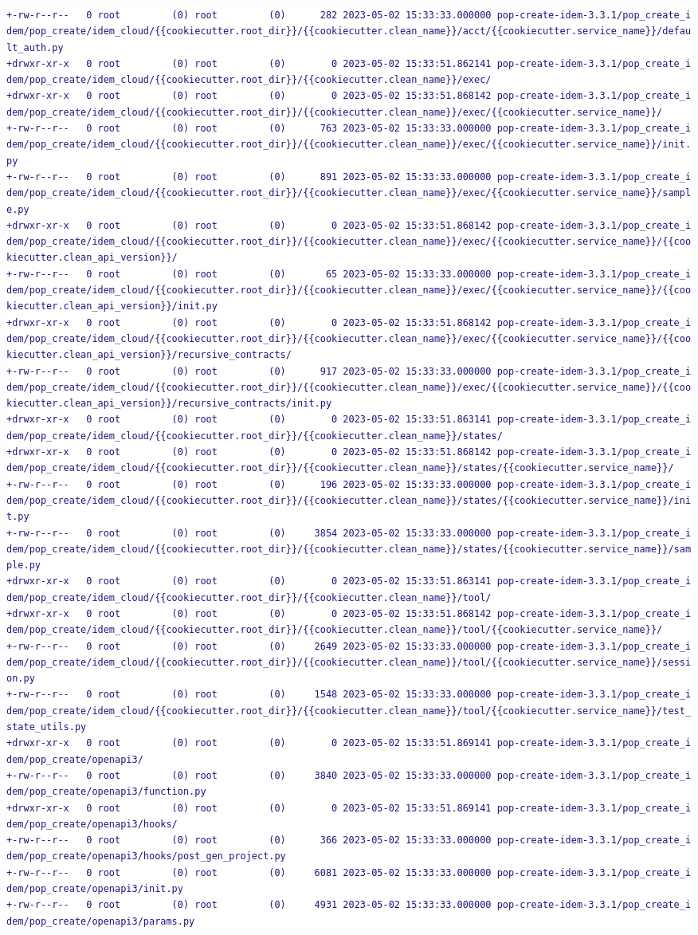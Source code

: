```diff
+-rw-r--r--   0 root         (0) root         (0)      282 2023-05-02 15:33:33.000000 pop-create-idem-3.3.1/pop_create_idem/pop_create/idem_cloud/{{cookiecutter.root_dir}}/{{cookiecutter.clean_name}}/acct/{{cookiecutter.service_name}}/default_auth.py
+drwxr-xr-x   0 root         (0) root         (0)        0 2023-05-02 15:33:51.862141 pop-create-idem-3.3.1/pop_create_idem/pop_create/idem_cloud/{{cookiecutter.root_dir}}/{{cookiecutter.clean_name}}/exec/
+drwxr-xr-x   0 root         (0) root         (0)        0 2023-05-02 15:33:51.868142 pop-create-idem-3.3.1/pop_create_idem/pop_create/idem_cloud/{{cookiecutter.root_dir}}/{{cookiecutter.clean_name}}/exec/{{cookiecutter.service_name}}/
+-rw-r--r--   0 root         (0) root         (0)      763 2023-05-02 15:33:33.000000 pop-create-idem-3.3.1/pop_create_idem/pop_create/idem_cloud/{{cookiecutter.root_dir}}/{{cookiecutter.clean_name}}/exec/{{cookiecutter.service_name}}/init.py
+-rw-r--r--   0 root         (0) root         (0)      891 2023-05-02 15:33:33.000000 pop-create-idem-3.3.1/pop_create_idem/pop_create/idem_cloud/{{cookiecutter.root_dir}}/{{cookiecutter.clean_name}}/exec/{{cookiecutter.service_name}}/sample.py
+drwxr-xr-x   0 root         (0) root         (0)        0 2023-05-02 15:33:51.868142 pop-create-idem-3.3.1/pop_create_idem/pop_create/idem_cloud/{{cookiecutter.root_dir}}/{{cookiecutter.clean_name}}/exec/{{cookiecutter.service_name}}/{{cookiecutter.clean_api_version}}/
+-rw-r--r--   0 root         (0) root         (0)       65 2023-05-02 15:33:33.000000 pop-create-idem-3.3.1/pop_create_idem/pop_create/idem_cloud/{{cookiecutter.root_dir}}/{{cookiecutter.clean_name}}/exec/{{cookiecutter.service_name}}/{{cookiecutter.clean_api_version}}/init.py
+drwxr-xr-x   0 root         (0) root         (0)        0 2023-05-02 15:33:51.868142 pop-create-idem-3.3.1/pop_create_idem/pop_create/idem_cloud/{{cookiecutter.root_dir}}/{{cookiecutter.clean_name}}/exec/{{cookiecutter.service_name}}/{{cookiecutter.clean_api_version}}/recursive_contracts/
+-rw-r--r--   0 root         (0) root         (0)      917 2023-05-02 15:33:33.000000 pop-create-idem-3.3.1/pop_create_idem/pop_create/idem_cloud/{{cookiecutter.root_dir}}/{{cookiecutter.clean_name}}/exec/{{cookiecutter.service_name}}/{{cookiecutter.clean_api_version}}/recursive_contracts/init.py
+drwxr-xr-x   0 root         (0) root         (0)        0 2023-05-02 15:33:51.863141 pop-create-idem-3.3.1/pop_create_idem/pop_create/idem_cloud/{{cookiecutter.root_dir}}/{{cookiecutter.clean_name}}/states/
+drwxr-xr-x   0 root         (0) root         (0)        0 2023-05-02 15:33:51.868142 pop-create-idem-3.3.1/pop_create_idem/pop_create/idem_cloud/{{cookiecutter.root_dir}}/{{cookiecutter.clean_name}}/states/{{cookiecutter.service_name}}/
+-rw-r--r--   0 root         (0) root         (0)      196 2023-05-02 15:33:33.000000 pop-create-idem-3.3.1/pop_create_idem/pop_create/idem_cloud/{{cookiecutter.root_dir}}/{{cookiecutter.clean_name}}/states/{{cookiecutter.service_name}}/init.py
+-rw-r--r--   0 root         (0) root         (0)     3854 2023-05-02 15:33:33.000000 pop-create-idem-3.3.1/pop_create_idem/pop_create/idem_cloud/{{cookiecutter.root_dir}}/{{cookiecutter.clean_name}}/states/{{cookiecutter.service_name}}/sample.py
+drwxr-xr-x   0 root         (0) root         (0)        0 2023-05-02 15:33:51.863141 pop-create-idem-3.3.1/pop_create_idem/pop_create/idem_cloud/{{cookiecutter.root_dir}}/{{cookiecutter.clean_name}}/tool/
+drwxr-xr-x   0 root         (0) root         (0)        0 2023-05-02 15:33:51.868142 pop-create-idem-3.3.1/pop_create_idem/pop_create/idem_cloud/{{cookiecutter.root_dir}}/{{cookiecutter.clean_name}}/tool/{{cookiecutter.service_name}}/
+-rw-r--r--   0 root         (0) root         (0)     2649 2023-05-02 15:33:33.000000 pop-create-idem-3.3.1/pop_create_idem/pop_create/idem_cloud/{{cookiecutter.root_dir}}/{{cookiecutter.clean_name}}/tool/{{cookiecutter.service_name}}/session.py
+-rw-r--r--   0 root         (0) root         (0)     1548 2023-05-02 15:33:33.000000 pop-create-idem-3.3.1/pop_create_idem/pop_create/idem_cloud/{{cookiecutter.root_dir}}/{{cookiecutter.clean_name}}/tool/{{cookiecutter.service_name}}/test_state_utils.py
+drwxr-xr-x   0 root         (0) root         (0)        0 2023-05-02 15:33:51.869141 pop-create-idem-3.3.1/pop_create_idem/pop_create/openapi3/
+-rw-r--r--   0 root         (0) root         (0)     3840 2023-05-02 15:33:33.000000 pop-create-idem-3.3.1/pop_create_idem/pop_create/openapi3/function.py
+drwxr-xr-x   0 root         (0) root         (0)        0 2023-05-02 15:33:51.869141 pop-create-idem-3.3.1/pop_create_idem/pop_create/openapi3/hooks/
+-rw-r--r--   0 root         (0) root         (0)      366 2023-05-02 15:33:33.000000 pop-create-idem-3.3.1/pop_create_idem/pop_create/openapi3/hooks/post_gen_project.py
+-rw-r--r--   0 root         (0) root         (0)     6081 2023-05-02 15:33:33.000000 pop-create-idem-3.3.1/pop_create_idem/pop_create/openapi3/init.py
+-rw-r--r--   0 root         (0) root         (0)     4931 2023-05-02 15:33:33.000000 pop-create-idem-3.3.1/pop_create_idem/pop_create/openapi3/params.py
```